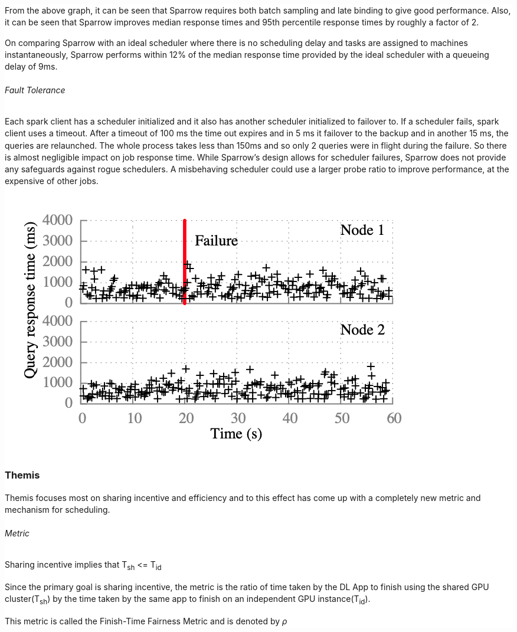 From the above graph, it can be seen that Sparrow requires both batch sampling and late binding to give good performance. Also, it can be seen that Sparrow improves median response times and 95th percentile response times by roughly a factor of 2. 

On comparing Sparrow with an ideal scheduler where there is no scheduling delay and tasks are assigned to machines instantaneously, Sparrow performs within 12% of the median response time provided by the ideal scheduler with a queueing delay of 9ms.

###### Fault Tolerance
Each spark client has a scheduler initialized and it also has another scheduler initialized to failover to. If a scheduler fails, spark client uses a timeout. After a timeout of 100 ms the time out expires and in 5 ms it failover to the backup and in another 15 ms, the queries are relaunched. The whole process takes less than 150ms and so only 2 queries were in flight during the failure. So there is almost negligible impact on job response time. While Sparrow’s design allows for scheduler failures, Sparrow does not provide any safeguards against rogue schedulers. A misbehaving scheduler could use a larger probe ratio to improve performance, at the expensive of other jobs.

![Fault Tolerance](images/SparrowFaultTolerance.png)

### Themis
Themis focuses most on sharing incentive and efficiency and to this effect has come up with a completely new metric and mechanism for scheduling. 

###### Metric
Sharing incentive implies that T<sub>sh</sub> <= T<sub>id</sub>

Since the primary goal is sharing incentive, the metric is the ratio of time taken by the DL App to finish using the shared GPU cluster(T<sub>sh</sub>) by the time taken by the same app to finish on an independent GPU instance(T<sub>id</sub>).

This metric is called the Finish-Time Fairness Metric and is denoted by $\rho$
